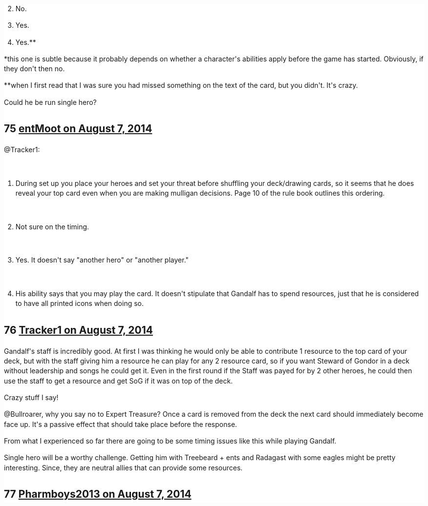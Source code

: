 2. No.

3. Yes.

4. Yes.**

*this one is subtle because it probably depends on whether a character's abilities apply before the game has started. Obviously, if they don't then no.

**when I first read that I was sure you had missed something on the text of the card, but you didn't. It's crazy.

Could he be run single hero?

## 75 [entMoot on August 7, 2014](https://community.fantasyflightgames.com/topic/112603-wow-gandalf-hero/?do=findComment&comment=1186753)

@Tracker1:

 

1. During set up you place your heroes and set your threat before shuffling your deck/drawing cards, so it seems that he does reveal your top card even when you are making mulligan decisions. Page 10 of the rule book outlines this ordering.

 

2. Not sure on the timing.

 

3. Yes. It doesn't say "another hero" or "another player."

 

4. His ability says that you may play the card. It doesn't stipulate that Gandalf has to spend resources, just that he is considered to have all printed icons when doing so.

## 76 [Tracker1 on August 7, 2014](https://community.fantasyflightgames.com/topic/112603-wow-gandalf-hero/?do=findComment&comment=1186769)

Gandalf's staff is incredibly good. At first I was thinking he would only be able to contribute 1 resource to the top card of your deck, but with the staff giving him a resource he can play for any 2 resource card, so if you want Steward of Gondor in a deck without leadership and songs he could get it. Even in the first round if the Staff was payed for by 2 other heroes, he could then use the staff to get a resource and get SoG if it was on top of the deck.

Crazy stuff I say!

@Bullroarer, why you say no to Expert Treasure? Once a card is removed from the deck the next card should immediately become face up. It's a passive effect that should take place before the response.

From what I experienced so far there are going to be some timing issues like this while playing Gandalf.

Single hero will be a worthy challenge. Getting him with Treebeard + ents and Radagast with some eagles might be pretty interesting. Since, they are neutral allies that can provide some resources.

## 77 [Pharmboys2013 on August 7, 2014](https://community.fantasyflightgames.com/topic/112603-wow-gandalf-hero/?do=findComment&comment=1186777)
